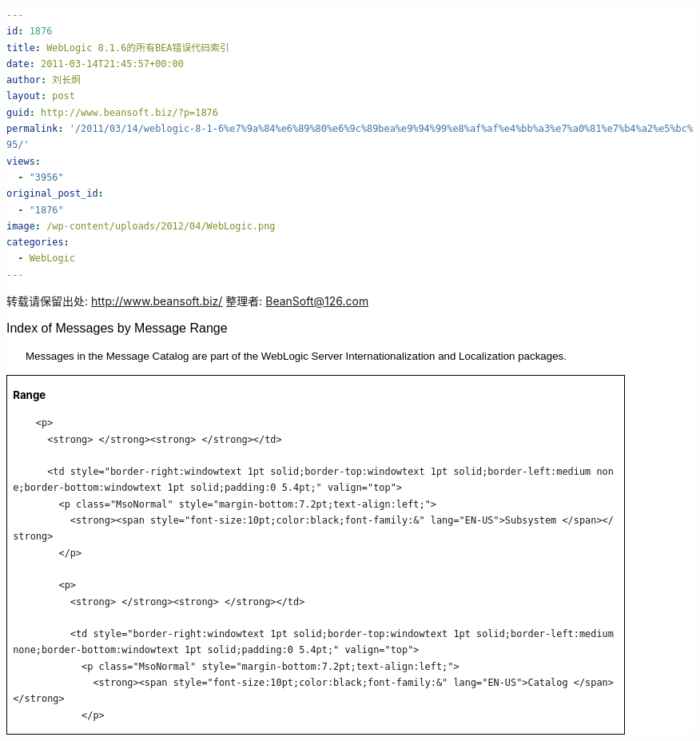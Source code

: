 ```yaml
---
id: 1876
title: WebLogic 8.1.6的所有BEA错误代码索引
date: 2011-03-14T21:45:57+00:00
author: 刘长炯
layout: post
guid: http://www.beansoft.biz/?p=1876
permalink: '/2011/03/14/weblogic-8-1-6%e7%9a%84%e6%89%80%e6%9c%89bea%e9%94%99%e8%af%af%e4%bb%a3%e7%a0%81%e7%b4%a2%e5%bc%95/'
views:
  - "3956"
original_post_id:
  - "1876"
image: /wp-content/uploads/2012/04/WebLogic.png
categories:
  - WebLogic
---
```

转载请保留出处: <http://www.beansoft.biz/> 整理者: <BeanSoft@126.com>

<span style="word-spacing:0;font:medium simsun;text-transform:none;color:#000000;text-indent:0;white-space:normal;letter-spacing:normal;border-collapse:separate;orphans:2;widows:2;"><span style="font-family:verdana, arial, helvetica, sans-serif;">Index of Messages by Message Range</span> </span>

<div id="wrap">
  <p style="font-size:10pt;color:#000000;font-family:verdana, arial, helvetica, sans-serif;margin:.1in .15in 0 .25in;">
    Messages in the Message Catalog are part of the WebLogic Server Internationalization and Localization packages.
  </p>
  
  <table class="MsoTableGrid" style="width:90%;border-collapse:collapse;border:medium none;" border="1" cellspacing="0" cellpadding="0" width="90%">
    <tr>
      <td style="border:windowtext 1pt solid;padding:0 5.4pt;" valign="top">
        <p class="MsoNormal" style="margin-bottom:7.2pt;text-align:left;">
          <strong><span style="font-size:10pt;color:black;font-family:&" lang="EN-US">Range </span></strong>
        </p>
        
        <p>
          <strong> </strong><strong> </strong></td> 
          
          <td style="border-right:windowtext 1pt solid;border-top:windowtext 1pt solid;border-left:medium none;border-bottom:windowtext 1pt solid;padding:0 5.4pt;" valign="top">
            <p class="MsoNormal" style="margin-bottom:7.2pt;text-align:left;">
              <strong><span style="font-size:10pt;color:black;font-family:&" lang="EN-US">Subsystem </span></strong>
            </p>
            
            <p>
              <strong> </strong><strong> </strong></td> 
              
              <td style="border-right:windowtext 1pt solid;border-top:windowtext 1pt solid;border-left:medium none;border-bottom:windowtext 1pt solid;padding:0 5.4pt;" valign="top">
                <p class="MsoNormal" style="margin-bottom:7.2pt;text-align:left;">
                  <strong><span style="font-size:10pt;color:black;font-family:&" lang="EN-US">Catalog </span></strong>
                </p>
                